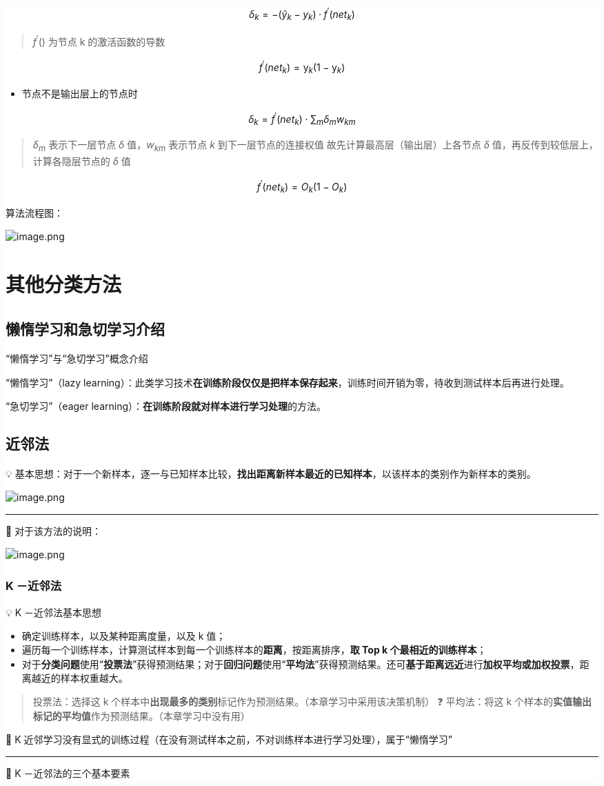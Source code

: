 $$\delta_{k}=-(\hat{y}_{k}-y_{k})\cdotp f^{'}(net_{k})$$
> $f^{'}()$ 为节点 k 的激活函数的导数

$$f^{'}(net_{k})=\mathrm{y}_k(1-\mathrm{y}_k)$$

- 节点不是输出层上的节点时

$$\delta_{k}=f^{'}(net_{k})\cdot\sum_{m}\delta_{m}w_{km}$$
> $\delta_{m}$ 表示下一层节点 $δ$ 值，$w_{km}$ 表示节点 $k$ 到下一层节点的连接权值
>故先计算最高层（输出层）上各节点 $δ$ 值，再反传到较低层上，计算各隐层节点的 $δ$ 值

$$f^{'}(net_{k})=O_{k}(1-O_{k})$$

算法流程图：

![image.png](https://zbn-picture1-1319009493.cos.ap-chengdu.myqcloud.com/public-pic/202310091604360.png)


# 其他分类方法

## 懒惰学习和急切学习介绍

 “懒惰学习”与“急切学习”概念介绍

“懒惰学习”（lazy learning）：此类学习技术**在训练阶段仅仅是把样本保存起来**，训练时间开销为零，待收到测试样本后再进行处理。

“急切学习”（eager learning）：**在训练阶段就对样本进行学习处理**的方法。

## 近邻法

💡 基本思想：对于一个新样本，逐一与已知样本比较，**找出距离新样本最近的已知样本**，以该样本的类别作为新样本的类别。

![image.png](https://zbn-picture1-1319009493.cos.ap-chengdu.myqcloud.com/public-pic/202310271132757.png)

---
🐳 对于该方法的说明：

![image.png](https://zbn-picture1-1319009493.cos.ap-chengdu.myqcloud.com/public-pic/202310271133022.png)

### K －近邻法

💡 K －近邻法基本思想

- 确定训练样本，以及某种距离度量，以及 k 值；
- 遍历每一个训练样本，计算测试样本到每一个训练样本的**距离**，按距离排序，**取 Top k 个最相近的训练样本**；
- 对于**分类问题**使用“**投票法**”获得预测结果；对于**回归问题**使用“**平均法**”获得预测结果。还可**基于距离远近**进行**加权平均或加权投票**，距离越近的样本权重越大。

> 投票法：选择这 k 个样本中**出现最多的类别**标记作为预测结果。（本章学习中采用该决策机制）
> ❓ 平均法：将这 k 个样本的**实值输出标记的平均值**作为预测结果。（本章学习中没有用）

🌟 K 近邻学习没有显式的训练过程（在没有测试样本之前，不对训练样本进行学习处理），属于“懒惰学习”

---
🐳  K －近邻法的三个基本要素
